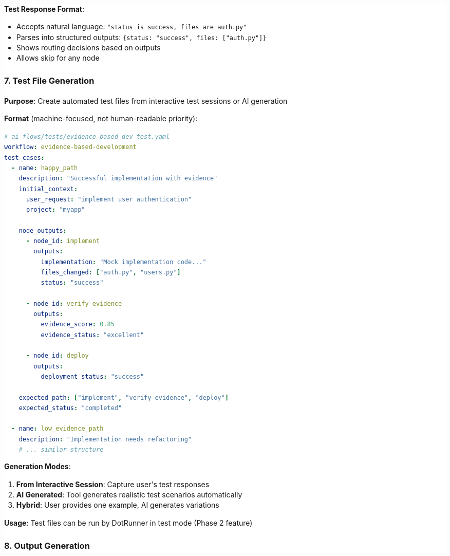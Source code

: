 **Test Response Format**:
- Accepts natural language: `"status is success, files are auth.py"`
- Parses into structured outputs: `{status: "success", files: ["auth.py"]}`
- Shows routing decisions based on outputs
- Allows skip for any node

### 7. Test File Generation

**Purpose**: Create automated test files from interactive test sessions or AI generation

**Format** (machine-focused, not human-readable priority):
```yaml
# ai_flows/tests/evidence_based_dev_test.yaml
workflow: evidence-based-development
test_cases:
  - name: happy_path
    description: "Successful implementation with evidence"
    initial_context:
      user_request: "implement user authentication"
      project: "myapp"

    node_outputs:
      - node_id: implement
        outputs:
          implementation: "Mock implementation code..."
          files_changed: ["auth.py", "users.py"]
          status: "success"

      - node_id: verify-evidence
        outputs:
          evidence_score: 0.85
          evidence_status: "excellent"

      - node_id: deploy
        outputs:
          deployment_status: "success"

    expected_path: ["implement", "verify-evidence", "deploy"]
    expected_status: "completed"

  - name: low_evidence_path
    description: "Implementation needs refactoring"
    # ... similar structure
```

**Generation Modes**:
1. **From Interactive Session**: Capture user's test responses
2. **AI Generated**: Tool generates realistic test scenarios automatically
3. **Hybrid**: User provides one example, AI generates variations

**Usage**: Test files can be run by DotRunner in test mode (Phase 2 feature)

### 8. Output Generation
